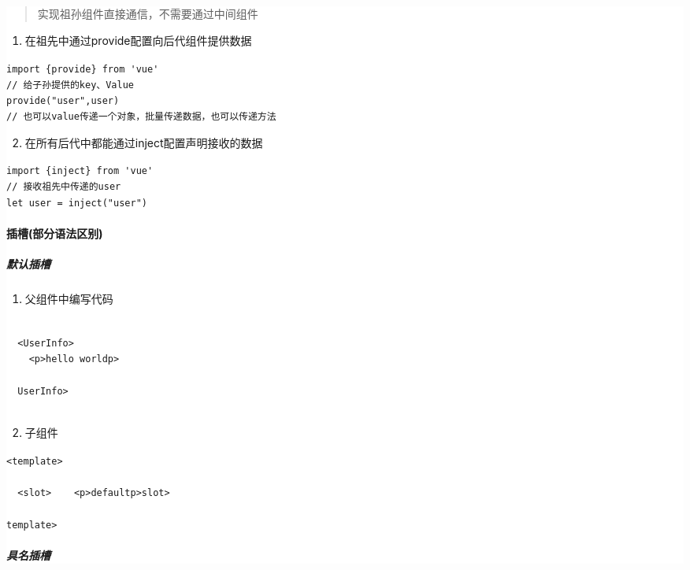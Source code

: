 

> 实现祖孙组件直接通信，不需要通过中间组件


1. 在祖先中通过provide配置向后代组件提供数据



```
import {provide} from 'vue'
// 给子孙提供的key、Value
provide("user",user)
// 也可以value传递一个对象，批量传递数据，也可以传递方法

```
2. 在所有后代中都能通过inject配置声明接收的数据



```
import {inject} from 'vue'
// 接收祖先中传递的user
let user = inject("user")

```


#### 插槽(部分语法区别)


##### 默认插槽


1. 父组件中编写代码



```

  <UserInfo>
    <p>hello worldp>
    
  UserInfo>


```
2. 子组件



```
<template>
  
  <slot>    <p>defaultp>slot>

template>

```


##### 具名插槽
